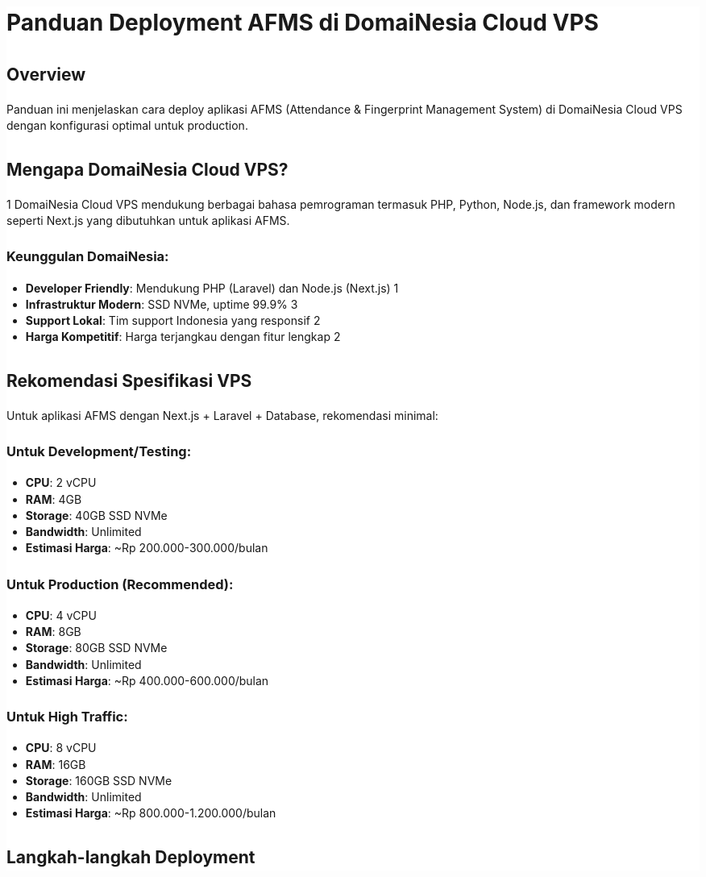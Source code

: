 # Panduan Deployment AFMS di DomaiNesia Cloud VPS

## Overview
Panduan ini menjelaskan cara deploy aplikasi AFMS (Attendance & Fingerprint Management System) di DomaiNesia Cloud VPS dengan konfigurasi optimal untuk production.

## Mengapa DomaiNesia Cloud VPS?

<mcreference link="https://www.domainesia.com/cloud-hosting/" index="1">1</mcreference> DomaiNesia Cloud VPS mendukung berbagai bahasa pemrograman termasuk PHP, Python, Node.js, dan framework modern seperti Next.js yang dibutuhkan untuk aplikasi AFMS.

### Keunggulan DomaiNesia:
- **Developer Friendly**: Mendukung PHP (Laravel) dan Node.js (Next.js) <mcreference link="https://www.domainesia.com/cloud-hosting/" index="1">1</mcreference>
- **Infrastruktur Modern**: SSD NVMe, uptime 99.9% <mcreference link="https://www.domainesia.com/cloud-vps/" index="3">3</mcreference>
- **Support Lokal**: Tim support Indonesia yang responsif <mcreference link="https://www.domainesia.com/cloud-vps/" index="2">2</mcreference>
- **Harga Kompetitif**: Harga terjangkau dengan fitur lengkap <mcreference link="https://www.domainesia.com/cloud-vps/" index="2">2</mcreference>

## Rekomendasi Spesifikasi VPS

Untuk aplikasi AFMS dengan Next.js + Laravel + Database, rekomendasi minimal:

### Untuk Development/Testing:
- **CPU**: 2 vCPU
- **RAM**: 4GB
- **Storage**: 40GB SSD NVMe
- **Bandwidth**: Unlimited
- **Estimasi Harga**: ~Rp 200.000-300.000/bulan

### Untuk Production (Recommended):
- **CPU**: 4 vCPU
- **RAM**: 8GB
- **Storage**: 80GB SSD NVMe
- **Bandwidth**: Unlimited
- **Estimasi Harga**: ~Rp 400.000-600.000/bulan

### Untuk High Traffic:
- **CPU**: 8 vCPU
- **RAM**: 16GB
- **Storage**: 160GB SSD NVMe
- **Bandwidth**: Unlimited
- **Estimasi Harga**: ~Rp 800.000-1.200.000/bulan

## Langkah-langkah Deployment
